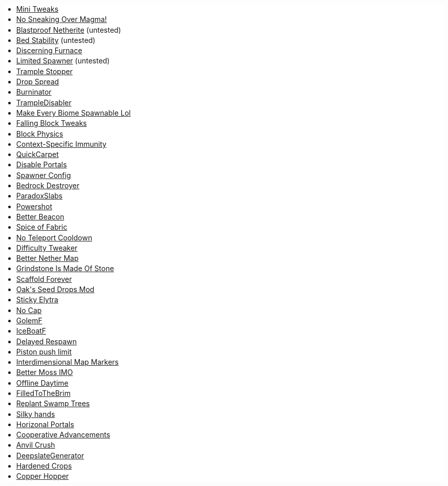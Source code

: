 - [Mini Tweaks](https://github.com/manyrandomthings/minitweaks)
- [No Sneaking Over Magma!](https://www.curseforge.com/minecraft/mc-mods/no-sneaking-over-magma)
- [Blastproof Netherite](https://www.curseforge.com/minecraft/mc-mods/blastproof-netherite) (untested)
- [Bed Stability](https://www.curseforge.com/minecraft/mc-mods/bed-stability-fabric) (untested)
- [Discerning Furnace](https://www.curseforge.com/minecraft/mc-mods/discerning-furnace)
- [Limited Spawner](https://www.curseforge.com/minecraft/mc-mods/limited-spawner-fabric) (untested)
- [Trample Stopper](https://www.curseforge.com/minecraft/mc-mods/trample-stopper-fabric)
- [Drop Spread](https://modrinth.com/mod/dropspread)
- [Burninator](https://modrinth.com/mod/burninator)
- [TrampleDisabler](https://www.curseforge.com/minecraft/mc-mods/trampledisabler-fabric)
- [Make Every Biome Spawnable Lol](https://www.curseforge.com/minecraft/mc-mods/make-every-biome-spawnable-lol)
- [Falling Block Tweaks](https://modrinth.com/mod/fallingblocktweaks)
- [Block Physics](https://modrinth.com/mod/block-physics)
- [Context-Specific Immunity](https://www.curseforge.com/minecraft/mc-mods/context-specific-immunity)
- [QuickCarpet](https://www.curseforge.com/minecraft/mc-mods/quickcarpet)
- [Disable Portals](https://modrinth.com/mod/disable-portals)
- [Spawner Config](https://www.curseforge.com/minecraft/mc-mods/spawner-config)
- [Bedrock Destroyer](https://www.curseforge.com/minecraft/mc-mods/bedrock-destroyer)
- [ParadoxSlabs](https://modrinth.com/mod/paradox-slabs)
- [Powershot](https://modrinth.com/mod/powershot)
- [Better Beacon](https://modrinth.com/mod/better-beacon)
- [Spice of Fabric](https://modrinth.com/mod/spice-of-fabric)
- [No Teleport Cooldown](https://modrinth.com/mod/no-teleport-cooldown)
- [Difficulty Tweaker](https://modrinth.com/mod/difficultytweaker)
- [Better Nether Map](https://modrinth.com/mod/better-nether-map)
- [Grindstone Is Made Of Stone](https://modrinth.com/mod/grindstone-is-made-of-stone)
- [Scaffold Forever](https://www.curseforge.com/minecraft/mc-mods/scaffold-forever)
- [Oak's Seed Drops Mod](https://modrinth.com/mod/oaks-seed-drops)
- [Sticky Elytra](https://modrinth.com/mod/sticky-elytra)
- [No Cap](https://modrinth.com/mod/nocap)
- [GolemF](https://github.com/StoneLabs/golemf)
- [IceBoatF](https://github.com/StoneLabs/iceboatf)
- [Delayed Respawn](https://github.com/StoneLabs/delayed-respawn)
- [Piston push limit](https://www.curseforge.com/minecraft/mc-mods/piston-push-limit)
- [Interdimensional Map Markers](https://www.curseforge.com/minecraft/mc-mods/interdimensional-map-markers)
- [Better Moss IMO](https://modrinth.com/mod/bettermossimo)
- [Offline Daytime](https://modrinth.com/mod/offday)
- [FilledToTheBrim](https://modrinth.com/mod/filledtothebrim)
- [Replant Swamp Trees](https://modrinth.com/mod/replant-swamp-trees)
- [Silky hands](https://modrinth.com/mod/silky-hands)
- [Horizonal Portals](https://modrinth.com/mod/horizontalportals)
- [Cooperative Advancements](https://www.curseforge.com/minecraft/mc-mods/cooperative-advancements-fabric)
- [Anvil Crush](https://modrinth.com/mod/anvil-crush)
- [DeepslateGenerator](https://modrinth.com/mod/deepslategenerator)
- [Hardened Crops](https://modrinth.com/mod/hardened-crops)
- [Copper Hopper](https://www.curseforge.com/minecraft/mc-mods/copper-hopper)
